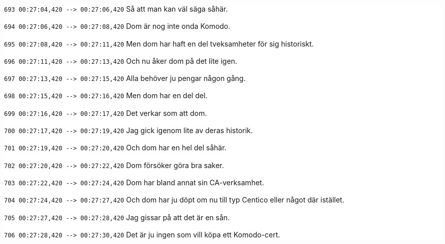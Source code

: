 

`693 00:27:04,420 --> 00:27:06,420`
Så att man kan väl säga såhär.



`694 00:27:06,420 --> 00:27:08,420`
Dom är nog inte onda Komodo.



`695 00:27:08,420 --> 00:27:11,420`
Men dom har haft en del tveksamheter för sig historiskt.



`696 00:27:11,420 --> 00:27:13,420`
Och nu åker dom på det lite igen.



`697 00:27:13,420 --> 00:27:15,420`
Alla behöver ju pengar någon gång.



`698 00:27:15,420 --> 00:27:16,420`
Men dom har en del del.



`699 00:27:16,420 --> 00:27:17,420`
Det verkar som att dom.



`700 00:27:17,420 --> 00:27:19,420`
Jag gick igenom lite av deras historik.



`701 00:27:19,420 --> 00:27:20,420`
Och dom har en hel del såhär.



`702 00:27:20,420 --> 00:27:22,420`
Dom försöker göra bra saker.



`703 00:27:22,420 --> 00:27:24,420`
Dom har bland annat sin CA-verksamhet.



`704 00:27:24,420 --> 00:27:27,420`
Och dom har ju döpt om nu till typ Centico eller något där istället.



`705 00:27:27,420 --> 00:27:28,420`
Jag gissar på att det är en sån.



`706 00:27:28,420 --> 00:27:30,420`
Det är ju ingen som vill köpa ett Komodo-cert.
